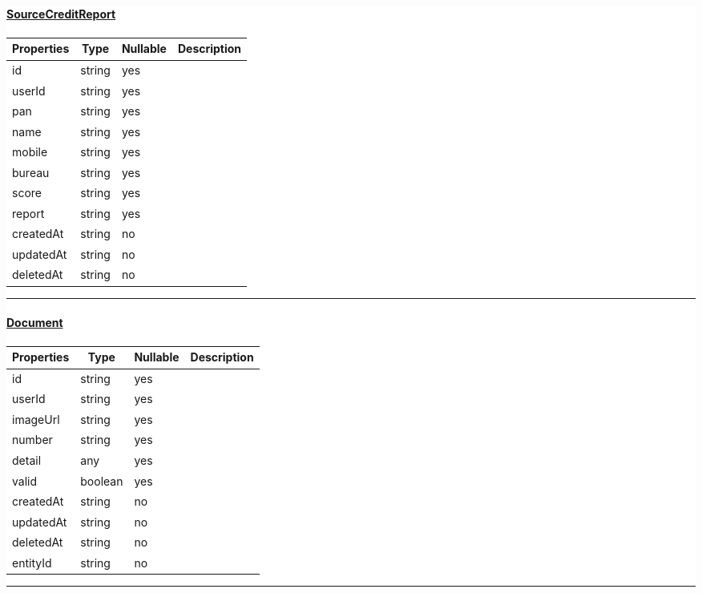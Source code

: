 

 
 
 #### [SourceCreditReport](#SourceCreditReport)

 | Properties | Type | Nullable | Description |
 | ---------- | ---- | -------- | ----------- |
 | id | string |  yes  |  |
 | userId | string |  yes  |  |
 | pan | string |  yes  |  |
 | name | string |  yes  |  |
 | mobile | string |  yes  |  |
 | bureau | string |  yes  |  |
 | score | string |  yes  |  |
 | report | string |  yes  |  |
 | createdAt | string |  no  |  |
 | updatedAt | string |  no  |  |
 | deletedAt | string |  no  |  |

---


 
 
 #### [Document](#Document)

 | Properties | Type | Nullable | Description |
 | ---------- | ---- | -------- | ----------- |
 | id | string |  yes  |  |
 | userId | string |  yes  |  |
 | imageUrl | string |  yes  |  |
 | number | string |  yes  |  |
 | detail | any |  yes  |  |
 | valid | boolean |  yes  |  |
 | createdAt | string |  no  |  |
 | updatedAt | string |  no  |  |
 | deletedAt | string |  no  |  |
 | entityId | string |  no  |  |

---
